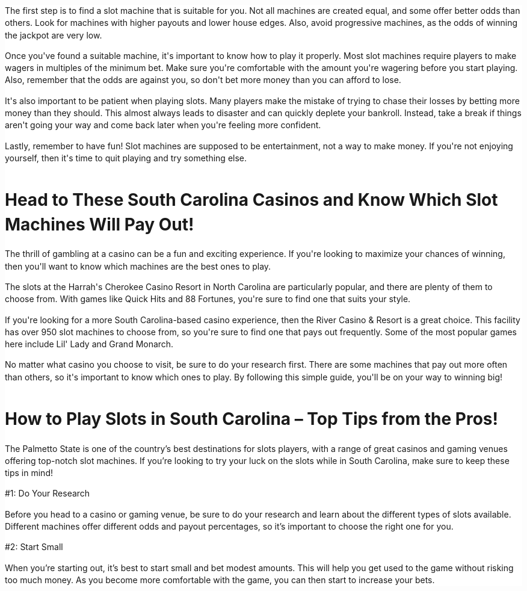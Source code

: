 The first step is to find a slot machine that is suitable for you. Not all machines are created equal, and some offer better odds than others. Look for machines with higher payouts and lower house edges. Also, avoid progressive machines, as the odds of winning the jackpot are very low.

Once you've found a suitable machine, it's important to know how to play it properly. Most slot machines require players to make wagers in multiples of the minimum bet. Make sure you're comfortable with the amount you're wagering before you start playing. Also, remember that the odds are against you, so don't bet more money than you can afford to lose.

It's also important to be patient when playing slots. Many players make the mistake of trying to chase their losses by betting more money than they should. This almost always leads to disaster and can quickly deplete your bankroll. Instead, take a break if things aren't going your way and come back later when you're feeling more confident.

Lastly, remember to have fun! Slot machines are supposed to be entertainment, not a way to make money. If you're not enjoying yourself, then it's time to quit playing and try something else.

#  Head to These South Carolina Casinos and Know Which Slot Machines Will Pay Out! 

The thrill of gambling at a casino can be a fun and exciting experience. If you're looking to maximize your chances of winning, then you'll want to know which machines are the best ones to play. 

The slots at the Harrah's Cherokee Casino Resort in North Carolina are particularly popular, and there are plenty of them to choose from. With games like Quick Hits and 88 Fortunes, you're sure to find one that suits your style. 

If you're looking for a more South Carolina-based casino experience, then the River Casino & Resort is a great choice. This facility has over 950 slot machines to choose from, so you're sure to find one that pays out frequently. Some of the most popular games here include Lil' Lady and Grand Monarch. 

No matter what casino you choose to visit, be sure to do your research first. There are some machines that pay out more often than others, so it's important to know which ones to play. By following this simple guide, you'll be on your way to winning big!

#  How to Play Slots in South Carolina – Top Tips from the Pros! 

The Palmetto State is one of the country’s best destinations for slots players, with a range of great casinos and gaming venues offering top-notch slot machines. If you’re looking to try your luck on the slots while in South Carolina, make sure to keep these tips in mind!

#1: Do Your Research

Before you head to a casino or gaming venue, be sure to do your research and learn about the different types of slots available. Different machines offer different odds and payout percentages, so it’s important to choose the right one for you.

#2: Start Small

When you’re starting out, it’s best to start small and bet modest amounts. This will help you get used to the game without risking too much money. As you become more comfortable with the game, you can then start to increase your bets.
